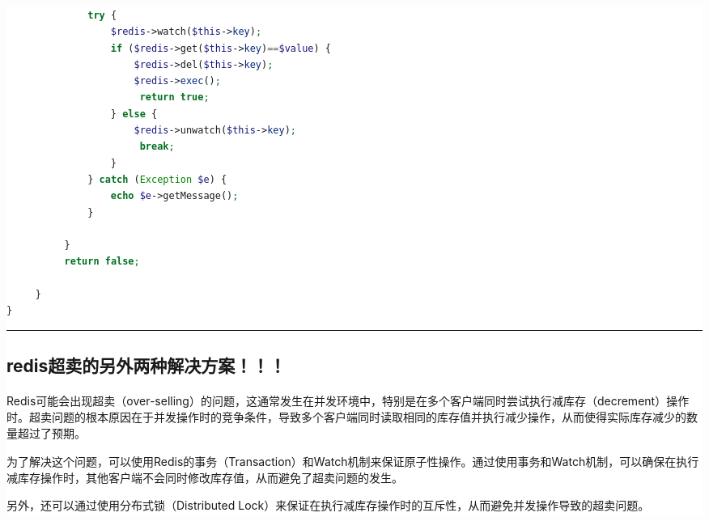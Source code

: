 ``````php
              try {
                  $redis->watch($this->key);
                  if ($redis->get($this->key)==$value) {
                      $redis->del($this->key);
                      $redis->exec();
                       return true;
                  } else {
                      $redis->unwatch($this->key);
                       break;
                  }
              } catch (Exception $e) {
                  echo $e->getMessage();
              }
 
          }
          return false;
 
     }
}
``````





---

## redis超卖的另外两种解决方案！！！

Redis可能会出现超卖（over-selling）的问题，这通常发生在并发环境中，特别是在多个客户端同时尝试执行减库存（decrement）操作时。超卖问题的根本原因在于并发操作时的竞争条件，导致多个客户端同时读取相同的库存值并执行减少操作，从而使得实际库存减少的数量超过了预期。

为了解决这个问题，可以使用Redis的事务（Transaction）和Watch机制来保证原子性操作。通过使用事务和Watch机制，可以确保在执行减库存操作时，其他客户端不会同时修改库存值，从而避免了超卖问题的发生。

另外，还可以通过使用分布式锁（Distributed Lock）来保证在执行减库存操作时的互斥性，从而避免并发操作导致的超卖问题。
